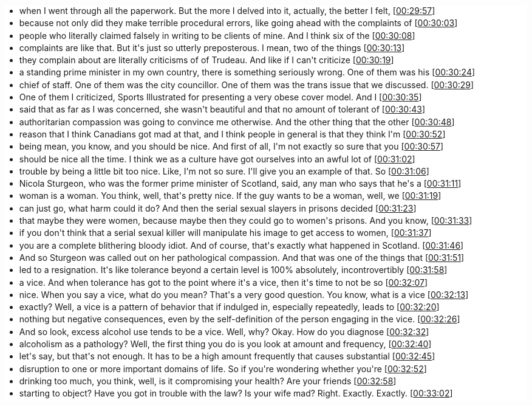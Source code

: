 *  when I went through all the paperwork. But the more I delved into it, actually, the better I felt, [[00:29:57](https://www.youtube.com/watch?v=AhZLh_sApPo&t=1797.28s)]
*  because not only did they make terrible procedural errors, like going ahead with the complaints of [[00:30:03](https://www.youtube.com/watch?v=AhZLh_sApPo&t=1803.04s)]
*  people who literally claimed falsely in writing to be clients of mine. And I think six of the [[00:30:08](https://www.youtube.com/watch?v=AhZLh_sApPo&t=1808.7199999999998s)]
*  complaints are like that. But it's just so utterly preposterous. I mean, two of the things [[00:30:13](https://www.youtube.com/watch?v=AhZLh_sApPo&t=1813.6s)]
*  they complain about are literally criticisms of of Trudeau. And like if I can't criticize [[00:30:19](https://www.youtube.com/watch?v=AhZLh_sApPo&t=1819.04s)]
*  a standing prime minister in my own country, there is something seriously wrong. One of them was his [[00:30:24](https://www.youtube.com/watch?v=AhZLh_sApPo&t=1824.8799999999999s)]
*  chief of staff. One of them was the city councillor. One of them was the trans issue that we discussed. [[00:30:29](https://www.youtube.com/watch?v=AhZLh_sApPo&t=1829.6799999999998s)]
*  One of them I criticized, Sports Illustrated for presenting a very obese cover model. And I [[00:30:35](https://www.youtube.com/watch?v=AhZLh_sApPo&t=1835.84s)]
*  said that as far as I was concerned, she wasn't beautiful and that no amount of tolerant of [[00:30:43](https://www.youtube.com/watch?v=AhZLh_sApPo&t=1843.44s)]
*  authoritarian compassion was going to convince me otherwise. And the other thing that the other [[00:30:48](https://www.youtube.com/watch?v=AhZLh_sApPo&t=1848.48s)]
*  reason that I think Canadians got mad at that, and I think people in general is that they think I'm [[00:30:52](https://www.youtube.com/watch?v=AhZLh_sApPo&t=1852.88s)]
*  being mean, you know, and you should be nice. And first of all, I'm not exactly so sure that you [[00:30:57](https://www.youtube.com/watch?v=AhZLh_sApPo&t=1857.28s)]
*  should be nice all the time. I think we as a culture have got ourselves into an awful lot of [[00:31:02](https://www.youtube.com/watch?v=AhZLh_sApPo&t=1862.16s)]
*  trouble by being a little bit too nice. Like, I'm not so sure. I'll give you an example of that. So [[00:31:06](https://www.youtube.com/watch?v=AhZLh_sApPo&t=1866.64s)]
*  Nicola Sturgeon, who was the former prime minister of Scotland, said, any man who says that he's a [[00:31:11](https://www.youtube.com/watch?v=AhZLh_sApPo&t=1871.76s)]
*  woman is a woman. You think, well, that's pretty nice. If the guy wants to be a woman, well, we [[00:31:19](https://www.youtube.com/watch?v=AhZLh_sApPo&t=1879.68s)]
*  can just go, what harm could it do? And then the serial sexual slayers in prisons decided [[00:31:23](https://www.youtube.com/watch?v=AhZLh_sApPo&t=1883.6s)]
*  that maybe they were women, because maybe then they could go to women's prisons. And you know, [[00:31:33](https://www.youtube.com/watch?v=AhZLh_sApPo&t=1893.12s)]
*  if you don't think that a serial sexual killer will manipulate his image to get access to women, [[00:31:37](https://www.youtube.com/watch?v=AhZLh_sApPo&t=1897.92s)]
*  you are a complete blithering bloody idiot. And of course, that's exactly what happened in Scotland. [[00:31:46](https://www.youtube.com/watch?v=AhZLh_sApPo&t=1906.8000000000002s)]
*  And so Sturgeon was called out on her pathological compassion. And that was one of the things that [[00:31:51](https://www.youtube.com/watch?v=AhZLh_sApPo&t=1911.28s)]
*  led to a resignation. It's like tolerance beyond a certain level is 100% absolutely, incontrovertibly [[00:31:58](https://www.youtube.com/watch?v=AhZLh_sApPo&t=1918.8000000000002s)]
*  a vice. And when tolerance has got to the point where it's a vice, then it's time to not be so [[00:32:07](https://www.youtube.com/watch?v=AhZLh_sApPo&t=1927.2s)]
*  nice. When you say a vice, what do you mean? That's a very good question. You know, what is a vice [[00:32:13](https://www.youtube.com/watch?v=AhZLh_sApPo&t=1933.2s)]
*  exactly? Well, a vice is a pattern of behavior that if indulged in, especially repeatedly, leads to [[00:32:20](https://www.youtube.com/watch?v=AhZLh_sApPo&t=1940.4s)]
*  nothing but negative consequences, even by the self-definition of the person engaging in the vice. [[00:32:26](https://www.youtube.com/watch?v=AhZLh_sApPo&t=1946.64s)]
*  And so look, excess alcohol use tends to be a vice. Well, why? Okay. How do you diagnose [[00:32:32](https://www.youtube.com/watch?v=AhZLh_sApPo&t=1952.88s)]
*  alcoholism as a pathology? Well, the first thing you do is you look at amount and frequency, [[00:32:40](https://www.youtube.com/watch?v=AhZLh_sApPo&t=1960.5600000000002s)]
*  let's say, but that's not enough. It has to be a high amount frequently that causes substantial [[00:32:45](https://www.youtube.com/watch?v=AhZLh_sApPo&t=1965.2800000000002s)]
*  disruption to one or more important domains of life. So if you're wondering whether you're [[00:32:52](https://www.youtube.com/watch?v=AhZLh_sApPo&t=1972.3200000000002s)]
*  drinking too much, you think, well, is it compromising your health? Are your friends [[00:32:58](https://www.youtube.com/watch?v=AhZLh_sApPo&t=1978.0s)]
*  starting to object? Have you got in trouble with the law? Is your wife mad? Right. Exactly. Exactly. [[00:33:02](https://www.youtube.com/watch?v=AhZLh_sApPo&t=1982.8s)]